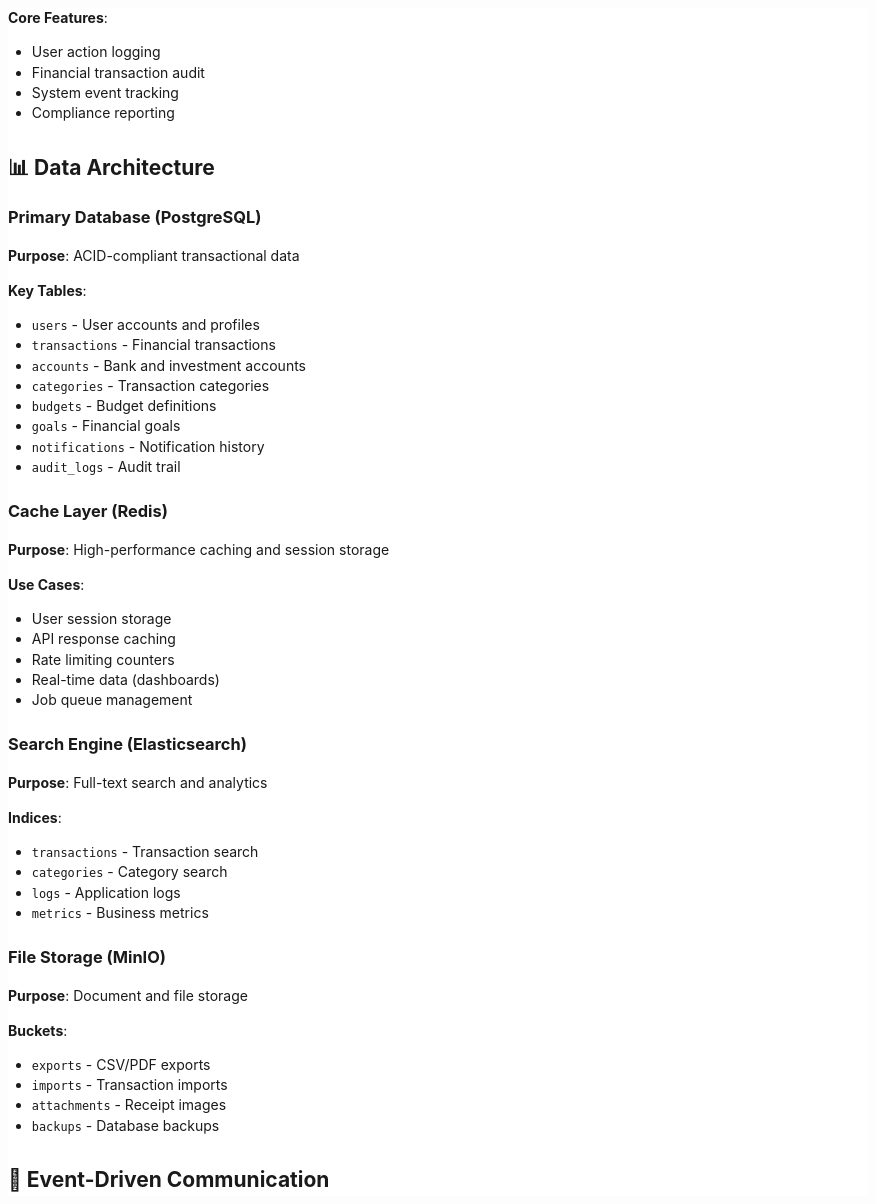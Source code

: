 **Core Features**:
- User action logging
- Financial transaction audit
- System event tracking
- Compliance reporting

## 📊 **Data Architecture**

### **Primary Database (PostgreSQL)**
**Purpose**: ACID-compliant transactional data

**Key Tables**:
- `users` - User accounts and profiles
- `transactions` - Financial transactions
- `accounts` - Bank and investment accounts
- `categories` - Transaction categories
- `budgets` - Budget definitions
- `goals` - Financial goals
- `notifications` - Notification history
- `audit_logs` - Audit trail

### **Cache Layer (Redis)**
**Purpose**: High-performance caching and session storage

**Use Cases**:
- User session storage
- API response caching
- Rate limiting counters
- Real-time data (dashboards)
- Job queue management

### **Search Engine (Elasticsearch)**
**Purpose**: Full-text search and analytics

**Indices**:
- `transactions` - Transaction search
- `categories` - Category search
- `logs` - Application logs
- `metrics` - Business metrics

### **File Storage (MinIO)**
**Purpose**: Document and file storage

**Buckets**:
- `exports` - CSV/PDF exports
- `imports` - Transaction imports
- `attachments` - Receipt images
- `backups` - Database backups

## 🔄 **Event-Driven Communication**
